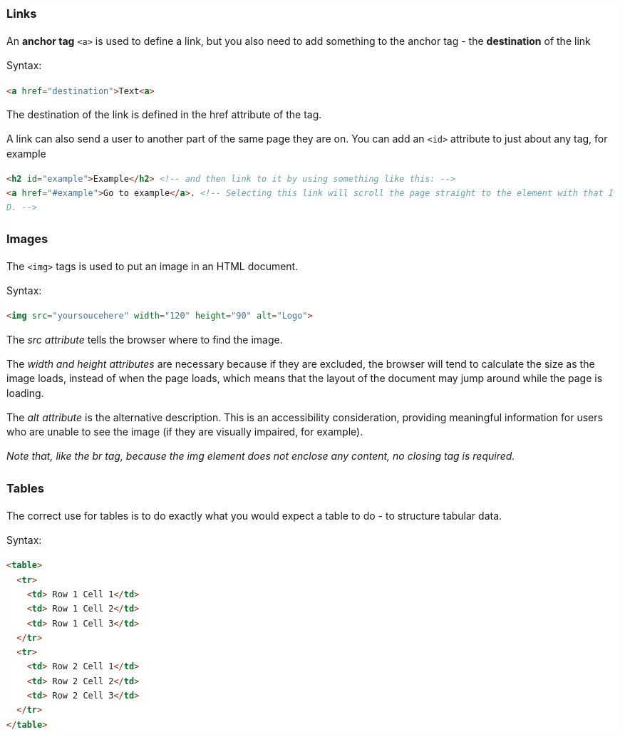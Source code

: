 ### Links
An **anchor tag** `<a>` is used to define a link, but you also need to add something to the anchor tag - the **destination** of the link 

Syntax:
``` html
<a href="destination">Text<a>
```
The destination of the link is defined in the href attribute of the tag.

A link can also send a user to another part of the same page they are on. You can add an `<id>` attribute to just about any tag, for example
```html
<h2 id="example">Example</h2> <!-- and then link to it by using something like this: -->
<a href="#example">Go to example</a>. <!-- Selecting this link will scroll the page straight to the element with that ID. -->
```

### Images
The `<img>` tags is used to put an image in an HTML document.

Syntax:
```html
<img src="yoursoucehere" width="120" height="90" alt="Logo">
```
The *src attribute* tells the browser where to find the image.

The *width and height attributes* are necessary because if they are excluded, the browser will tend to calculate the size as the image loads, instead of when the page loads, which means that the layout of the document may jump around while the page is loading.

The *alt attribute* is the alternative description. This is an accessibility consideration, providing meaningful information for users who are unable to see the image (if they are visually impaired, for example).

*Note that, like the br tag, because the img element does not enclose any content, no closing tag is required.*

### Tables
The correct use for tables is to do exactly what you would expect a table to do - to structure tabular data.

Syntax:
```html
<table>
  <tr>
    <td> Row 1 Cell 1</td>
    <td> Row 1 Cell 2</td>
    <td> Row 1 Cell 3</td>
  </tr>
  <tr>
    <td> Row 2 Cell 1</td>
    <td> Row 2 Cell 2</td>
    <td> Row 2 Cell 3</td>
  </tr>
</table>
```
